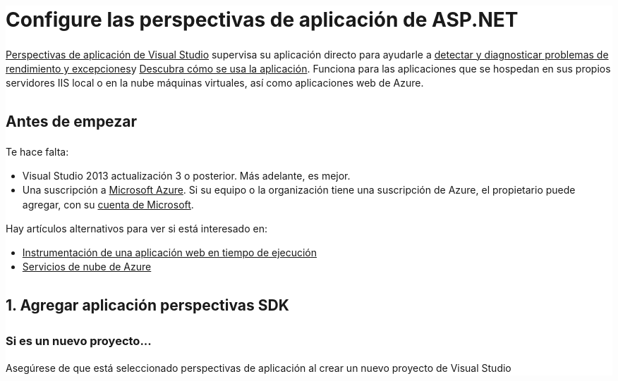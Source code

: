 <properties 
    pageTitle="Configurar el análisis de aplicación web de ASP.NET con recomendaciones de aplicación | Microsoft Azure" 
    description="Configurar rendimiento, disponibilidad y análisis de uso de su sitio Web ASP.NET, hospedado en local o en Azure." 
    services="application-insights" 
    documentationCenter=".net"
    authors="NumberByColors" 
    manager="douge"/>

<tags 
    ms.service="application-insights" 
    ms.workload="tbd" 
    ms.tgt_pltfrm="ibiza" 
    ms.devlang="na" 
    ms.topic="get-started-article" 
    ms.date="10/13/2016" 
    ms.author="awills"/>


# <a name="set-up-application-insights-for-aspnet"></a>Configure las perspectivas de aplicación de ASP.NET

[Perspectivas de aplicación de Visual Studio](app-insights-overview.md) supervisa su aplicación directo para ayudarle a [detectar y diagnosticar problemas de rendimiento y excepciones](app-insights-detect-triage-diagnose.md)y [Descubra cómo se usa la aplicación](app-insights-overview-usage.md).  Funciona para las aplicaciones que se hospedan en sus propios servidores IIS local o en la nube máquinas virtuales, así como aplicaciones web de Azure.


## <a name="before-you-start"></a>Antes de empezar

Te hace falta:

* Visual Studio 2013 actualización 3 o posterior. Más adelante, es mejor.
* Una suscripción a [Microsoft Azure](http://azure.com). Si su equipo o la organización tiene una suscripción de Azure, el propietario puede agregar, con su [cuenta de Microsoft](http://live.com). 

Hay artículos alternativos para ver si está interesado en:

* [Instrumentación de una aplicación web en tiempo de ejecución](app-insights-monitor-performance-live-website-now.md)
* [Servicios de nube de Azure](app-insights-cloudservices.md)

## <a name="ide"></a>1. Agregar aplicación perspectivas SDK


### <a name="if-its-a-new-project"></a>Si es un nuevo proyecto...

Asegúrese de que está seleccionado perspectivas de aplicación al crear un nuevo proyecto de Visual Studio 
